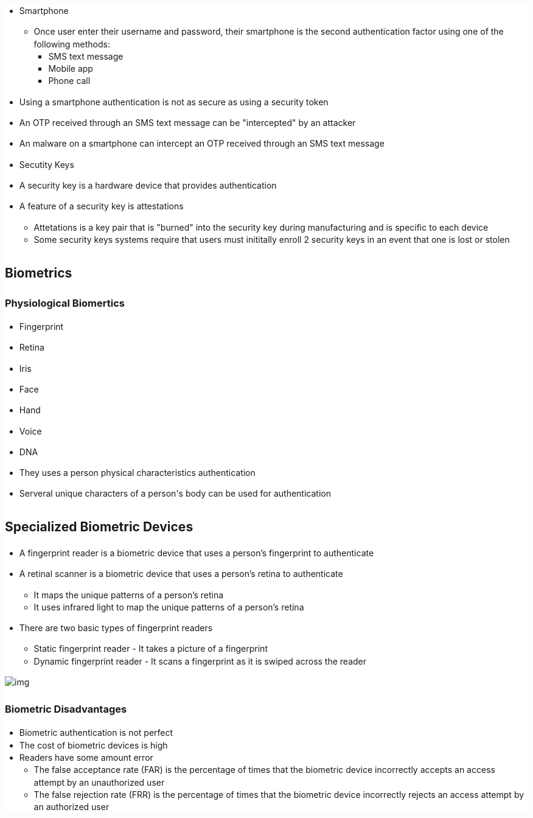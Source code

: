 - Smartphone
   - Once user enter their username and password, their smartphone is the second authentication factor using one of the following methods:
     - SMS text message
     - Mobile app
     - Phone call

- Using a smartphone authentication is not as secure as using a security token
- An OTP received through an SMS text message can be "intercepted" by an attacker
- An malware on a smartphone can intercept an OTP received through an SMS text message

- Secutity Keys
- A security key is a hardware device that provides authentication
- A feature of a security key is attestations
   - Attetations is a key pair that is "burned" into the security key during manufacturing and is specific to each device
   - Some security keys systems require that users must inititally enroll 2 security keys in an event that one is lost or stolen

## Biometrics
### Physiological Biomertics
  - Fingerprint
  - Retina
  - Iris
  - Face
  - Hand
  - Voice
  - DNA

- They uses a person physical characteristics authentication
- Serveral unique characters of a person's body can be used for authentication
  
## Specialized Biometric Devices
- A fingerprint reader is a biometric device that uses a person’s fingerprint to authenticate
- A retinal scanner is a biometric device that uses a person’s retina to authenticate
  - It maps the unique patterns of a person’s retina
  - It uses infrared light to map the unique patterns of a person’s retina

- There are two basic types of fingerprint readers
  - Static fingerprint reader - It takes a picture of a fingerprint
  - Dynamic fingerprint reader - It scans a fingerprint as it is swiped across the reader

![img](https://i.imgur.com/shC1WEP.png)

### Biometric Disadvantages
- Biometric authentication is not perfect
- The cost of biometric devices is high
- Readers have some amount error
  - The false acceptance rate (FAR) is the percentage of times that the biometric device incorrectly accepts an access attempt by an unauthorized user
  - The false rejection rate (FRR) is the percentage of times that the biometric device incorrectly rejects an access attempt by an authorized user
